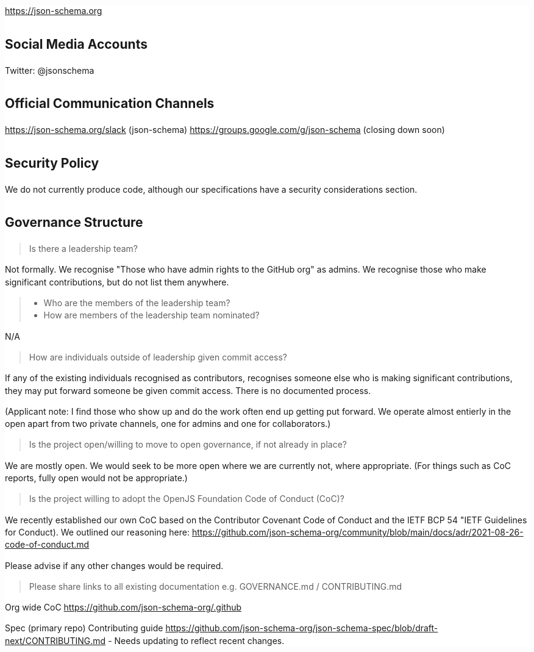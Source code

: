 https://json-schema.org

## Social Media Accounts

Twitter: @jsonschema

## Official Communication Channels

https://json-schema.org/slack (json-schema)
https://groups.google.com/g/json-schema (closing down soon)

## Security Policy

We do not currently produce code, although our specifications have a security considerations section.

## Governance Structure

> Is there a leadership team?

Not formally. We recognise "Those who have admin rights to the GitHub org" as admins.
We recognise those who make significant contributions, but do not list them anywhere.

> - Who are the members of the leadership team?
> - How are members of the leadership team nominated?

N/A

> How are individuals outside of leadership given commit access?

If any of the existing individuals recognised as contributors, recognises someone else who is making significant contributions, they may put forward someone be given commit access. There is no documented process.

(Applicant note: I find those who show up and do the work often end up getting put forward. We operate almost entierly in the open apart from two private channels, one for admins and one for collaborators.)

> Is the project open/willing to move to open governance, if not already in place?

We are mostly open. We would seek to be more open where we are currently not, where appropriate. (For things such as CoC reports, fully open would not be appropriate.)

> Is the project willing to adopt the OpenJS Foundation Code of Conduct (CoC)?

We recently established our own CoC based on the Contributor Covenant Code of Conduct and the IETF BCP 54 "IETF Guidelines for Conduct). We outlined our reasoning here: https://github.com/json-schema-org/community/blob/main/docs/adr/2021-08-26-code-of-conduct.md

Please advise if any other changes would be required.

> Please share links to all existing documentation e.g. GOVERNANCE.md / CONTRIBUTING.md

Org wide CoC https://github.com/json-schema-org/.github

Spec (primary repo) Contributing guide https://github.com/json-schema-org/json-schema-spec/blob/draft-next/CONTRIBUTING.md - Needs updating to reflect recent changes.
